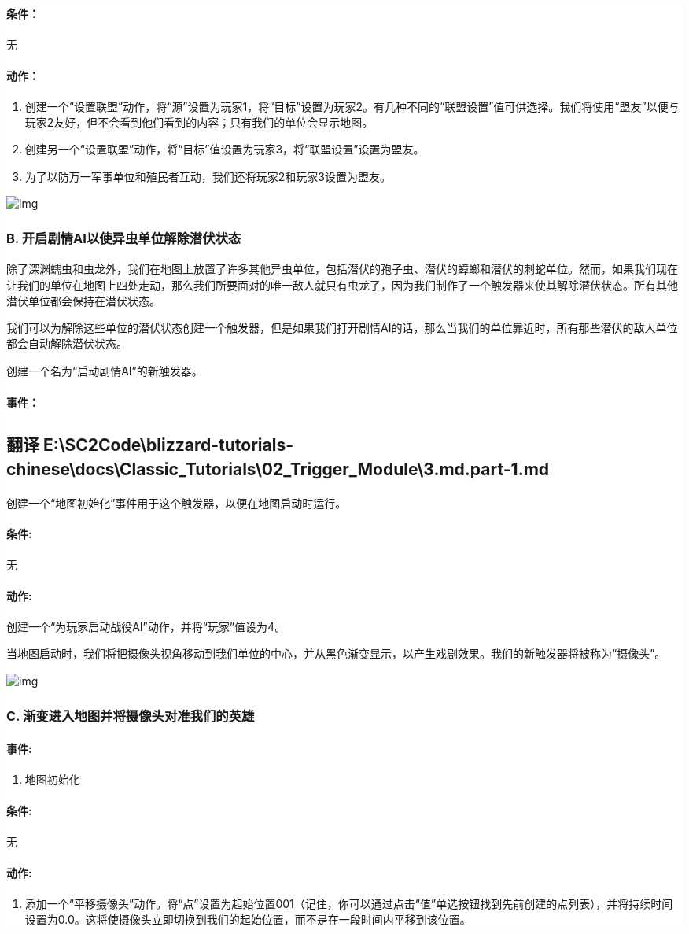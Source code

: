 #### 条件：

无

#### 动作：

1. 创建一个“设置联盟”动作，将“源”设置为玩家1，将“目标”设置为玩家2。有几种不同的“联盟设置”值可供选择。我们将使用“盟友”以便与玩家2友好，但不会看到他们看到的内容；只有我们的单位会显示地图。

2. 创建另一个“设置联盟”动作，将“目标”值设置为玩家3，将“联盟设置”设置为盟友。

3. 为了以防万一军事单位和殖民者互动，我们还将玩家2和玩家3设置为盟友。

![img](045-mapinit-alliances.jpg)

### B. 开启剧情AI以使异虫单位解除潜伏状态

除了深渊蠕虫和虫龙外，我们在地图上放置了许多其他异虫单位，包括潜伏的孢子虫、潜伏的蟑螂和潜伏的刺蛇单位。然而，如果我们现在让我们的单位在地图上四处走动，那么我们所要面对的唯一敌人就只有虫龙了，因为我们制作了一个触发器来使其解除潜伏状态。所有其他潜伏单位都会保持在潜伏状态。

我们可以为解除这些单位的潜伏状态创建一个触发器，但是如果我们打开剧情AI的话，那么当我们的单位靠近时，所有那些潜伏的敌人单位都会自动解除潜伏状态。

创建一个名为“启动剧情AI”的新触发器。

#### 事件：

## 翻译 E:\SC2Code\blizzard-tutorials-chinese\docs\Classic_Tutorials\02_Trigger_Module\3.md.part-1.md

创建一个“地图初始化”事件用于这个触发器，以便在地图启动时运行。

#### 条件:

无

#### 动作:

创建一个“为玩家启动战役AI”动作，并将“玩家”值设为4。

当地图启动时，我们将把摄像头视角移动到我们单位的中心，并从黑色渐变显示，以产生戏剧效果。我们的新触发器将被称为“摄像头”。

![img](046-mapinit-startcampaignai.jpg)

### C. 渐变进入地图并将摄像头对准我们的英雄

#### 事件:

1.	地图初始化

#### 条件:

无

#### 动作:

1.	添加一个“平移摄像头”动作。将“点”设置为起始位置001（记住，你可以通过点击“值”单选按钮找到先前创建的点列表），并将持续时间设置为0.0。这将使摄像头立即切换到我们的起始位置，而不是在一段时间内平移到该位置。
